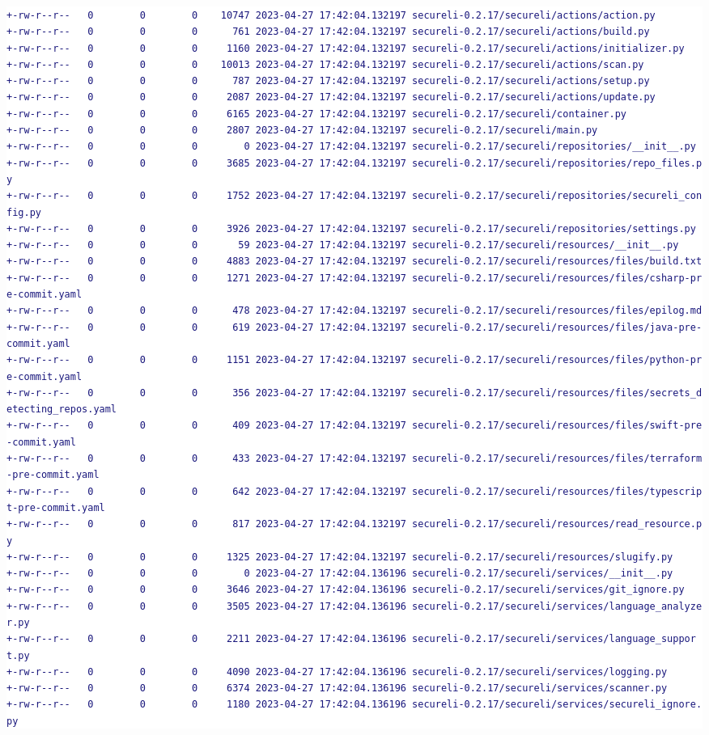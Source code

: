 ```diff
+-rw-r--r--   0        0        0    10747 2023-04-27 17:42:04.132197 secureli-0.2.17/secureli/actions/action.py
+-rw-r--r--   0        0        0      761 2023-04-27 17:42:04.132197 secureli-0.2.17/secureli/actions/build.py
+-rw-r--r--   0        0        0     1160 2023-04-27 17:42:04.132197 secureli-0.2.17/secureli/actions/initializer.py
+-rw-r--r--   0        0        0    10013 2023-04-27 17:42:04.132197 secureli-0.2.17/secureli/actions/scan.py
+-rw-r--r--   0        0        0      787 2023-04-27 17:42:04.132197 secureli-0.2.17/secureli/actions/setup.py
+-rw-r--r--   0        0        0     2087 2023-04-27 17:42:04.132197 secureli-0.2.17/secureli/actions/update.py
+-rw-r--r--   0        0        0     6165 2023-04-27 17:42:04.132197 secureli-0.2.17/secureli/container.py
+-rw-r--r--   0        0        0     2807 2023-04-27 17:42:04.132197 secureli-0.2.17/secureli/main.py
+-rw-r--r--   0        0        0        0 2023-04-27 17:42:04.132197 secureli-0.2.17/secureli/repositories/__init__.py
+-rw-r--r--   0        0        0     3685 2023-04-27 17:42:04.132197 secureli-0.2.17/secureli/repositories/repo_files.py
+-rw-r--r--   0        0        0     1752 2023-04-27 17:42:04.132197 secureli-0.2.17/secureli/repositories/secureli_config.py
+-rw-r--r--   0        0        0     3926 2023-04-27 17:42:04.132197 secureli-0.2.17/secureli/repositories/settings.py
+-rw-r--r--   0        0        0       59 2023-04-27 17:42:04.132197 secureli-0.2.17/secureli/resources/__init__.py
+-rw-r--r--   0        0        0     4883 2023-04-27 17:42:04.132197 secureli-0.2.17/secureli/resources/files/build.txt
+-rw-r--r--   0        0        0     1271 2023-04-27 17:42:04.132197 secureli-0.2.17/secureli/resources/files/csharp-pre-commit.yaml
+-rw-r--r--   0        0        0      478 2023-04-27 17:42:04.132197 secureli-0.2.17/secureli/resources/files/epilog.md
+-rw-r--r--   0        0        0      619 2023-04-27 17:42:04.132197 secureli-0.2.17/secureli/resources/files/java-pre-commit.yaml
+-rw-r--r--   0        0        0     1151 2023-04-27 17:42:04.132197 secureli-0.2.17/secureli/resources/files/python-pre-commit.yaml
+-rw-r--r--   0        0        0      356 2023-04-27 17:42:04.132197 secureli-0.2.17/secureli/resources/files/secrets_detecting_repos.yaml
+-rw-r--r--   0        0        0      409 2023-04-27 17:42:04.132197 secureli-0.2.17/secureli/resources/files/swift-pre-commit.yaml
+-rw-r--r--   0        0        0      433 2023-04-27 17:42:04.132197 secureli-0.2.17/secureli/resources/files/terraform-pre-commit.yaml
+-rw-r--r--   0        0        0      642 2023-04-27 17:42:04.132197 secureli-0.2.17/secureli/resources/files/typescript-pre-commit.yaml
+-rw-r--r--   0        0        0      817 2023-04-27 17:42:04.132197 secureli-0.2.17/secureli/resources/read_resource.py
+-rw-r--r--   0        0        0     1325 2023-04-27 17:42:04.132197 secureli-0.2.17/secureli/resources/slugify.py
+-rw-r--r--   0        0        0        0 2023-04-27 17:42:04.136196 secureli-0.2.17/secureli/services/__init__.py
+-rw-r--r--   0        0        0     3646 2023-04-27 17:42:04.136196 secureli-0.2.17/secureli/services/git_ignore.py
+-rw-r--r--   0        0        0     3505 2023-04-27 17:42:04.136196 secureli-0.2.17/secureli/services/language_analyzer.py
+-rw-r--r--   0        0        0     2211 2023-04-27 17:42:04.136196 secureli-0.2.17/secureli/services/language_support.py
+-rw-r--r--   0        0        0     4090 2023-04-27 17:42:04.136196 secureli-0.2.17/secureli/services/logging.py
+-rw-r--r--   0        0        0     6374 2023-04-27 17:42:04.136196 secureli-0.2.17/secureli/services/scanner.py
+-rw-r--r--   0        0        0     1180 2023-04-27 17:42:04.136196 secureli-0.2.17/secureli/services/secureli_ignore.py
```